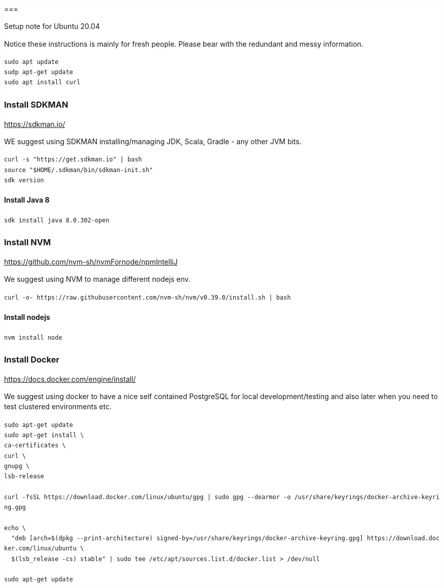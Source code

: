 ===

Setup note for Ubuntu 20.04

Notice these instructions is mainly for fresh people. Please bear with the redundant and messy information.

```shell
sudo apt update
sudp apt-get update
sudo apt install curl
```

### Install SDKMAN

https://sdkman.io/

WE suggest using SDKMAN installing/managing JDK, Scala, Gradle - any other JVM bits.

```shell
curl -s "https://get.sdkman.io" | bash
source "$HOME/.sdkman/bin/sdkman-init.sh"
sdk version
```

#### Install Java 8

```shell
sdk install java 8.0.302-open
```

### Install NVM

https://github.com/nvm-sh/nvmFornode/npmIntelliJ

We suggest using NVM to manage different nodejs env.

```
curl -o- https://raw.githubusercontent.com/nvm-sh/nvm/v0.39.0/install.sh | bash
```

#### Install nodejs

```
nvm install node
```

### Install Docker

https://docs.docker.com/engine/install/

We suggest using docker to have a nice self contained PostgreSQL for local development/testing and also later when you need to test clustered environments etc.

```
sudo apt-get update
sudo apt-get install \
ca-certificates \
curl \
gnupg \
lsb-release

curl -fsSL https://download.docker.com/linux/ubuntu/gpg | sudo gpg --dearmor -o /usr/share/keyrings/docker-archive-keyring.gpg

echo \
  "deb [arch=$(dpkg --print-architecture) signed-by=/usr/share/keyrings/docker-archive-keyring.gpg] https://download.docker.com/linux/ubuntu \
  $(lsb_release -cs) stable" | sudo tee /etc/apt/sources.list.d/docker.list > /dev/null

sudo apt-get update
```
